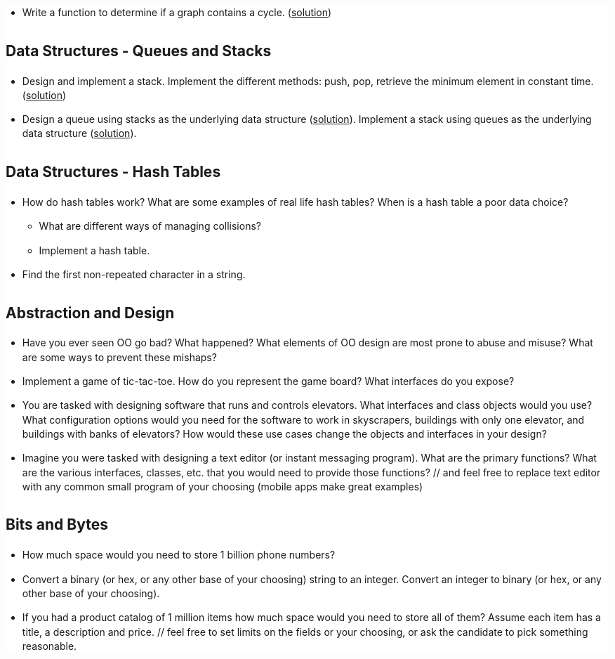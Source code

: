 - Write a function to determine if a graph contains a cycle. ([solution](http://www.geeksforgeeks.org/detect-cycle-in-a-graph/))

## Data Structures - Queues and Stacks

- Design and implement a stack. Implement the different methods: push, pop, retrieve the minimum element in constant time. ([solution](http://leetcode.com/2010/11/stack-that-supports-push-pop-and-getmin.html))

- Design a queue using stacks as the underlying data structure ([solution](http://www.impactinterview.com/2009/10/140-google-interview-questions/)). Implement a stack using queues as the underlying data structure ([solution](http://stackoverflow.com/questions/688276/implement-stack-using-two-queues)).

## Data Structures - Hash Tables

- How do hash tables work? What are some examples of real life hash tables? When is a hash table a poor data choice?

    - What are different ways of managing collisions?

    - Implement a hash table.

- Find the first non-repeated character in a string.

## Abstraction and Design

- Have you ever seen OO go bad? What happened? What elements of OO design are most prone to abuse and misuse? What are some ways to prevent these mishaps?

- Implement a game of tic-tac-toe. How do you represent the game board? What interfaces do you expose?

- You are tasked with designing software that runs and controls elevators. What interfaces and class objects would you use? What configuration options would you need for the software to work in skyscrapers, buildings with only one elevator, and buildings with banks of elevators? How would these use cases change the objects and interfaces in your design?

- Imagine you were tasked with designing a text editor (or instant messaging program). What are the primary functions? What are the various interfaces, classes, etc. that you would need to provide those functions? // and feel free to replace text editor with any common small program of your choosing (mobile apps make great examples)

## Bits and Bytes

- How much space would you need to store 1 billion phone numbers?

- Convert a binary (or hex, or any other base of your choosing) string to an integer. Convert an integer to binary (or hex, or any other base of your choosing).

- If you had a product catalog of 1 million items how much space would you need to store all of them? Assume each item has a title, a description and price. // feel free to set limits on the fields or your choosing, or ask the candidate to pick something reasonable.

